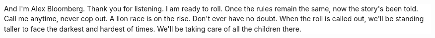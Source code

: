 And I'm Alex Bloomberg.
Thank you for listening.
I am ready to roll.
Once the rules remain the same, now the story's been told.
Call me anytime, never cop out.
A lion race is on the rise.
Don't ever have no doubt.
When the roll is called out, we'll be standing taller
to face the darkest and hardest of times.
We'll be taking care of all the children there.
